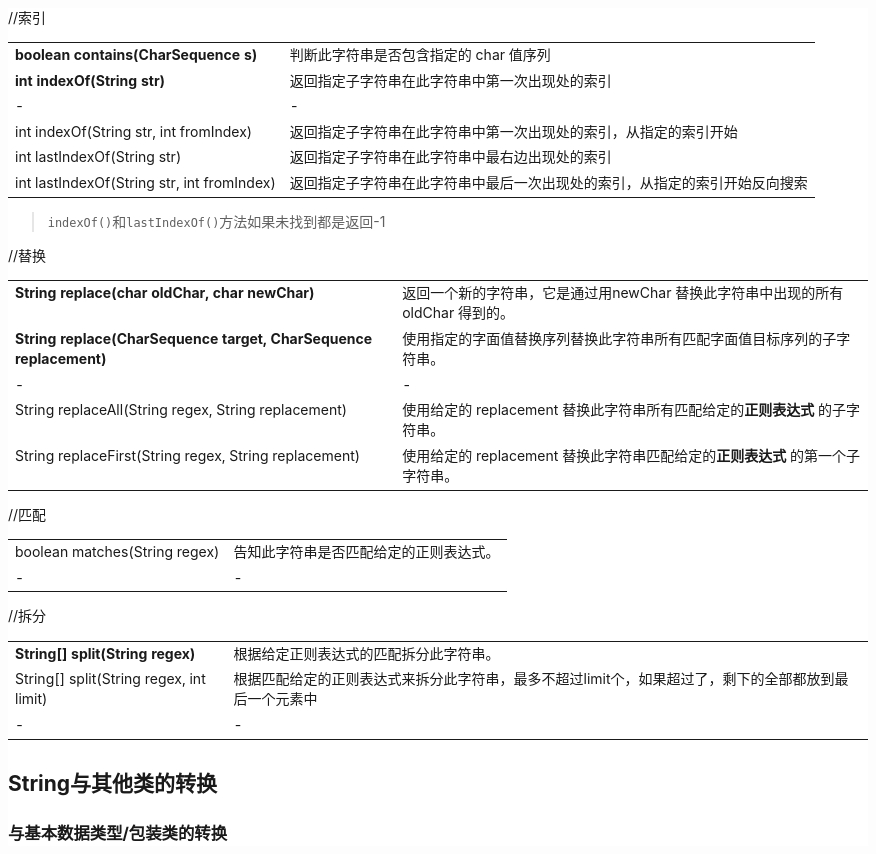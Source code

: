 //索引

|                                             |                                                                            |
| ------------------------------------------- | -------------------------------------------------------------------------- |
| **boolean  contains(CharSequence s)**       | 判断此字符串是否包含指定的 char 值序列                                     |
| **int indexOf(String  str)**                | 返回指定子字符串在此字符串中第一次出现处的索引                             |
| -                                           | -                                                                          |
| int indexOf(String  str, int fromIndex)     | 返回指定子字符串在此字符串中第一次出现处的索引，从指定的索引开始           |
| int  lastIndexOf(String str)                | 返回指定子字符串在此字符串中最右边出现处的索引                             |
| int  lastIndexOf(String str, int fromIndex) | 返回指定子字符串在此字符串中最后一次出现处的索引，从指定的索引开始反向搜索 |

> `indexOf()`和`lastIndexOf()`方法如果未找到都是返回-1
>

//替换

|                                                                    |                                                                                 |
| ------------------------------------------------------------------ | ------------------------------------------------------------------------------- |
| **String  replace(char oldChar, char newChar)**                    | 返回一个新的字符串，它是通过用newChar 替换此字符串中出现的所有 oldChar 得到的。 |
| **String  replace(CharSequence target, CharSequence replacement)** | 使用指定的字面值替换序列替换此字符串所有匹配字面值目标序列的子字符串。          |
| -                                                                  | -                                                                               |
| String  replaceAll(String regex, String replacement)               | 使用给定的 replacement 替换此字符串所有匹配给定的**正则表达式** 的子字符串。    |
| String  replaceFirst(String regex, String replacement)             | 使用给定的 replacement 替换此字符串匹配给定的**正则表达式** 的第一个子字符串。  |

//匹配

|                                |                                        |
| ------------------------------ | -------------------------------------- |
| boolean  matches(String regex) | 告知此字符串是否匹配给定的正则表达式。 |
| -                              | -                                      |

//拆分

|                                          |                                                                                                       |
| ---------------------------------------- | ----------------------------------------------------------------------------------------------------- |
| **String[]  split(String regex)**        | 根据给定正则表达式的匹配拆分此字符串。                                                                |
| String[]  split(String regex, int limit) | 根据匹配给定的正则表达式来拆分此字符串，最多不超过limit个，如果超过了，剩下的全部都放到最后一个元素中 |
| -                                        | -                                                                                                     |

## String与其他类的转换

### 与基本数据类型/包装类的转换
